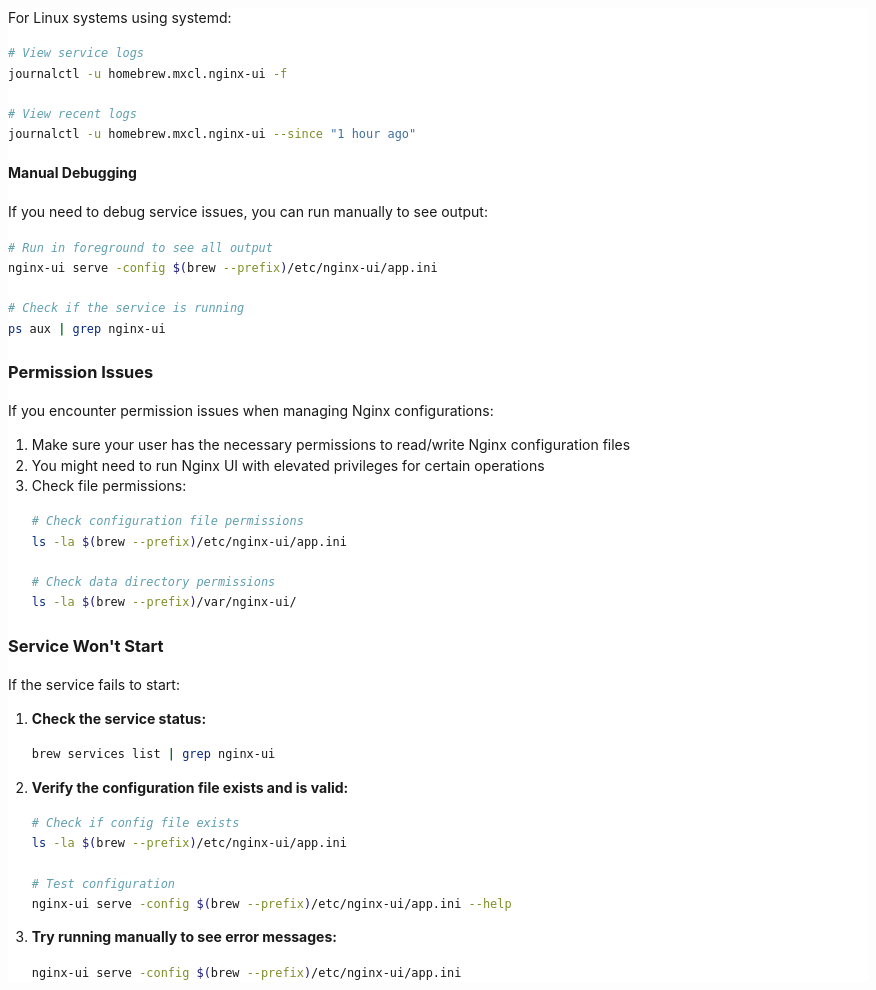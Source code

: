 For Linux systems using systemd:

```bash
# View service logs
journalctl -u homebrew.mxcl.nginx-ui -f

# View recent logs
journalctl -u homebrew.mxcl.nginx-ui --since "1 hour ago"
```

#### Manual Debugging

If you need to debug service issues, you can run manually to see output:

```bash
# Run in foreground to see all output
nginx-ui serve -config $(brew --prefix)/etc/nginx-ui/app.ini

# Check if the service is running
ps aux | grep nginx-ui
```

### Permission Issues

If you encounter permission issues when managing Nginx configurations:

1. Make sure your user has the necessary permissions to read/write Nginx configuration files
2. You might need to run Nginx UI with elevated privileges for certain operations
3. Check file permissions:
   ```bash
   # Check configuration file permissions
   ls -la $(brew --prefix)/etc/nginx-ui/app.ini

   # Check data directory permissions
   ls -la $(brew --prefix)/var/nginx-ui/
   ```

### Service Won't Start

If the service fails to start:

1. **Check the service status:**
   ```bash
   brew services list | grep nginx-ui
   ```

2. **Verify the configuration file exists and is valid:**
   ```bash
   # Check if config file exists
   ls -la $(brew --prefix)/etc/nginx-ui/app.ini

   # Test configuration
   nginx-ui serve -config $(brew --prefix)/etc/nginx-ui/app.ini --help
   ```

3. **Try running manually to see error messages:**
   ```bash
   nginx-ui serve -config $(brew --prefix)/etc/nginx-ui/app.ini
   ```
